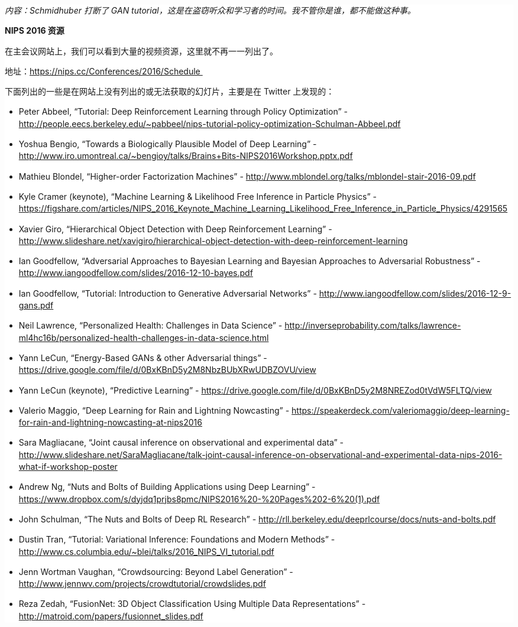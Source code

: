 *内容：Schmidhuber 打断了 GAN tutorial，这是在盗窃听众和学习者的时间。我不管你是谁，都不能做这种事。*

**NIPS 2016 资源**

在主会议网站上，我们可以看到大量的视频资源，这里就不再一一列出了。

地址：https://nips.cc/Conferences/2016/Schedule 

下面列出的一些是在网站上没有列出的或无法获取的幻灯片，主要是在 Twitter 上发现的：

*   Peter Abbeel, “Tutorial: Deep Reinforcement Learning through Policy Optimization” - http://people.eecs.berkeley.edu/~pabbeel/nips-tutorial-policy-optimization-Schulman-Abbeel.pdf

*   Yoshua Bengio, “Towards a Biologically Plausible Model of Deep Learning” - http://www.iro.umontreal.ca/~bengioy/talks/Brains+Bits-NIPS2016Workshop.pptx.pdf

*   Mathieu Blondel, “Higher-order Factorization Machines” - http://www.mblondel.org/talks/mblondel-stair-2016-09.pdf

*   Kyle Cramer (keynote), “Machine Learning & Likelihood Free Inference in Particle Physics” - https://figshare.com/articles/NIPS_2016_Keynote_Machine_Learning_Likelihood_Free_Inference_in_Particle_Physics/4291565

*   Xavier Giro, “Hierarchical Object Detection with Deep Reinforcement Learning” - http://www.slideshare.net/xavigiro/hierarchical-object-detection-with-deep-reinforcement-learning

*   Ian Goodfellow, “Adversarial Approaches to Bayesian Learning and Bayesian Approaches to Adversarial Robustness” - http://www.iangoodfellow.com/slides/2016-12-10-bayes.pdf

*   Ian Goodfellow, “Tutorial: Introduction to Generative Adversarial Networks” - http://www.iangoodfellow.com/slides/2016-12-9-gans.pdf

*   Neil Lawrence, “Personalized Health: Challenges in Data Science” - http://inverseprobability.com/talks/lawrence-ml4hc16b/personalized-health-challenges-in-data-science.html

*   Yann LeCun, “Energy-Based GANs & other Adversarial things” - https://drive.google.com/file/d/0BxKBnD5y2M8NbzBUbXRwUDBZOVU/view

*   Yann LeCun (keynote), “Predictive Learning” - https://drive.google.com/file/d/0BxKBnD5y2M8NREZod0tVdW5FLTQ/view

*   Valerio Maggio, “Deep Learning for Rain and Lightning Nowcasting” - https://speakerdeck.com/valeriomaggio/deep-learning-for-rain-and-lightning-nowcasting-at-nips2016

*   Sara Magliacane, “Joint causal inference on observational and experimental data” - http://www.slideshare.net/SaraMagliacane/talk-joint-causal-inference-on-observational-and-experimental-data-nips-2016-what-if-workshop-poster

*   Andrew Ng, “Nuts and Bolts of Building Applications using Deep Learning” - https://www.dropbox.com/s/dyjdq1prjbs8pmc/NIPS2016%20-%20Pages%202-6%20(1).pdf

*   John Schulman, “The Nuts and Bolts of Deep RL Research” - http://rll.berkeley.edu/deeprlcourse/docs/nuts-and-bolts.pdf

*   Dustin Tran, “Tutorial: Variational Inference: Foundations and Modern Methods” - http://www.cs.columbia.edu/~blei/talks/2016_NIPS_VI_tutorial.pdf

*   Jenn Wortman Vaughan, “Crowdsourcing: Beyond Label Generation” - http://www.jennwv.com/projects/crowdtutorial/crowdslides.pdf

*   Reza Zedah, “FusionNet: 3D Object Classification Using Multiple Data Representations” - http://matroid.com/papers/fusionnet_slides.pdf
